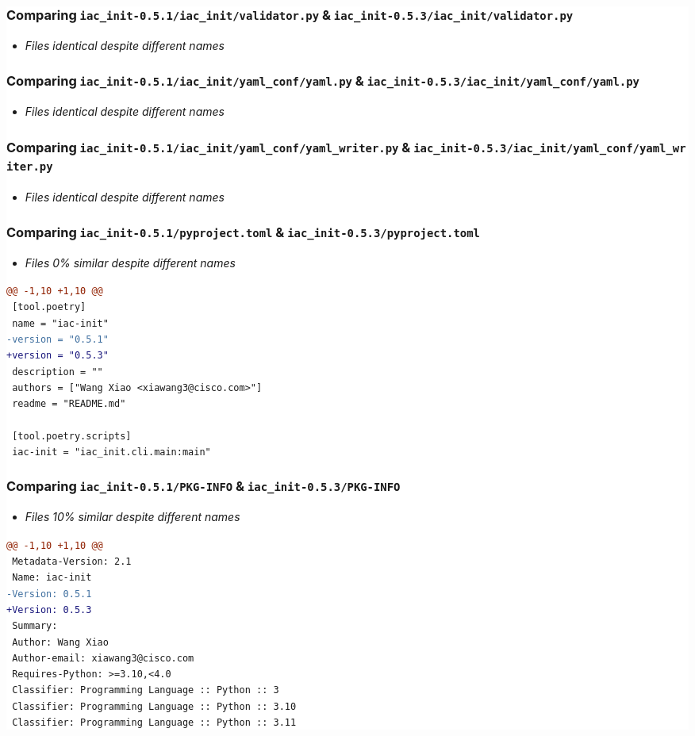 ### Comparing `iac_init-0.5.1/iac_init/validator.py` & `iac_init-0.5.3/iac_init/validator.py`

 * *Files identical despite different names*

### Comparing `iac_init-0.5.1/iac_init/yaml_conf/yaml.py` & `iac_init-0.5.3/iac_init/yaml_conf/yaml.py`

 * *Files identical despite different names*

### Comparing `iac_init-0.5.1/iac_init/yaml_conf/yaml_writer.py` & `iac_init-0.5.3/iac_init/yaml_conf/yaml_writer.py`

 * *Files identical despite different names*

### Comparing `iac_init-0.5.1/pyproject.toml` & `iac_init-0.5.3/pyproject.toml`

 * *Files 0% similar despite different names*

```diff
@@ -1,10 +1,10 @@
 [tool.poetry]
 name = "iac-init"
-version = "0.5.1"
+version = "0.5.3"
 description = ""
 authors = ["Wang Xiao <xiawang3@cisco.com>"]
 readme = "README.md"
 
 [tool.poetry.scripts]
 iac-init = "iac_init.cli.main:main"
```

### Comparing `iac_init-0.5.1/PKG-INFO` & `iac_init-0.5.3/PKG-INFO`

 * *Files 10% similar despite different names*

```diff
@@ -1,10 +1,10 @@
 Metadata-Version: 2.1
 Name: iac-init
-Version: 0.5.1
+Version: 0.5.3
 Summary: 
 Author: Wang Xiao
 Author-email: xiawang3@cisco.com
 Requires-Python: >=3.10,<4.0
 Classifier: Programming Language :: Python :: 3
 Classifier: Programming Language :: Python :: 3.10
 Classifier: Programming Language :: Python :: 3.11
```

